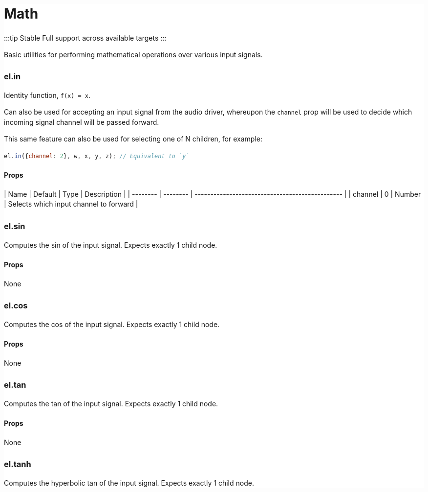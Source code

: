 # Math

:::tip Stable
Full support across available targets
:::

Basic utilities for performing mathematical operations over various input signals.

### el.in

Identity function, `f(x) = x`.

Can also be used for accepting an input signal from the audio driver, whereupon
the `channel` prop will be used to decide which incoming signal channel will be passed forward.

This same feature can also be used for selecting one of N children, for example:

```js
el.in({channel: 2}, w, x, y, z); // Equivalent to `y`
```

#### Props

| Name     | Default  | Type   | Description                            |
| -------- | -------- | ----------------------------------------------- |
| channel  | 0        | Number | Selects which input channel to forward |

### el.sin

Computes the sin of the input signal. Expects exactly 1 child node.

#### Props

None

### el.cos

Computes the cos of the input signal. Expects exactly 1 child node.

#### Props

None

### el.tan

Computes the tan of the input signal. Expects exactly 1 child node.

#### Props

None

### el.tanh

Computes the hyperbolic tan of the input signal. Expects exactly 1 child node.

